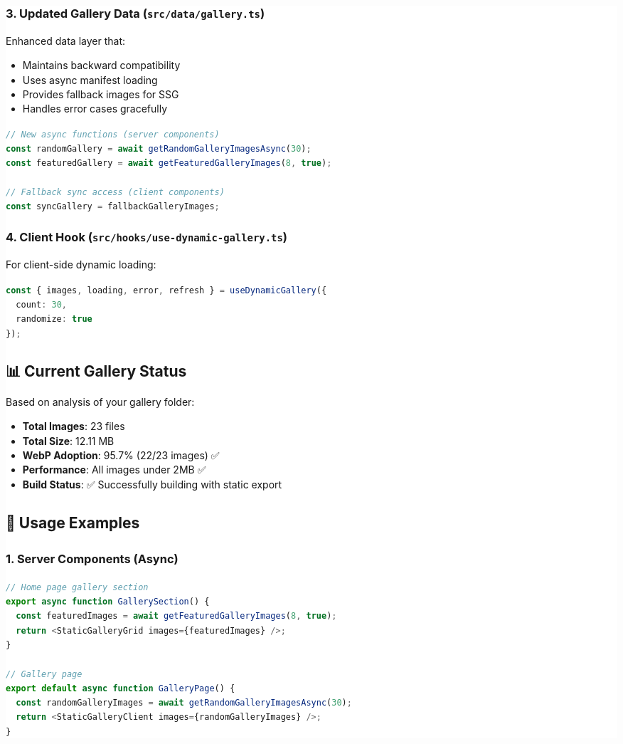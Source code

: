 ### 3. Updated Gallery Data (`src/data/gallery.ts`)

Enhanced data layer that:
- Maintains backward compatibility
- Uses async manifest loading
- Provides fallback images for SSG
- Handles error cases gracefully

```typescript
// New async functions (server components)
const randomGallery = await getRandomGalleryImagesAsync(30);
const featuredGallery = await getFeaturedGalleryImages(8, true);

// Fallback sync access (client components)
const syncGallery = fallbackGalleryImages;
```

### 4. Client Hook (`src/hooks/use-dynamic-gallery.ts`)

For client-side dynamic loading:

```typescript
const { images, loading, error, refresh } = useDynamicGallery({
  count: 30,
  randomize: true
});
```

## 📊 Current Gallery Status

Based on analysis of your gallery folder:

- **Total Images**: 23 files
- **Total Size**: 12.11 MB  
- **WebP Adoption**: 95.7% (22/23 images) ✅
- **Performance**: All images under 2MB ✅
- **Build Status**: ✅ Successfully building with static export

## 🚀 Usage Examples

### 1. Server Components (Async)

```typescript
// Home page gallery section
export async function GallerySection() {
  const featuredImages = await getFeaturedGalleryImages(8, true);
  return <StaticGalleryGrid images={featuredImages} />;
}

// Gallery page
export default async function GalleryPage() {
  const randomGalleryImages = await getRandomGalleryImagesAsync(30);
  return <StaticGalleryClient images={randomGalleryImages} />;
}
```
